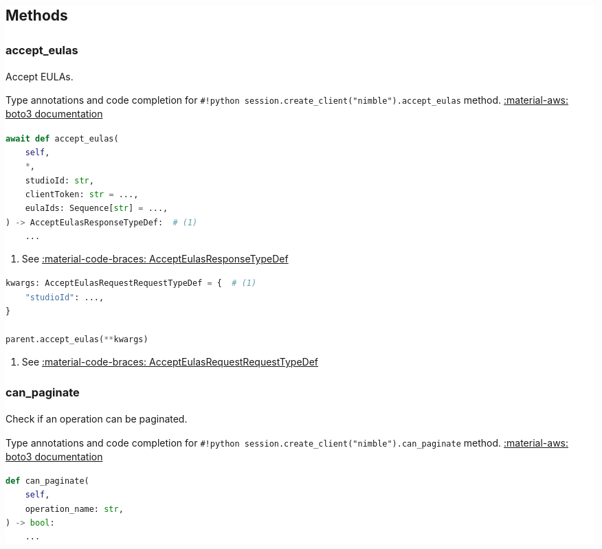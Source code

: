 
## Methods


### accept\_eulas

Accept EULAs.

Type annotations and code completion for `#!python session.create_client("nimble").accept_eulas` method.
[:material-aws: boto3 documentation](https://boto3.amazonaws.com/v1/documentation/api/latest/reference/services/nimble.html#NimbleStudio.Client.accept_eulas)

```python title="Method definition"
await def accept_eulas(
    self,
    *,
    studioId: str,
    clientToken: str = ...,
    eulaIds: Sequence[str] = ...,
) -> AcceptEulasResponseTypeDef:  # (1)
    ...
```

1. See [:material-code-braces: AcceptEulasResponseTypeDef](./type_defs.md#accepteulasresponsetypedef) 


```python title="Usage example with kwargs"
kwargs: AcceptEulasRequestRequestTypeDef = {  # (1)
    "studioId": ...,
}

parent.accept_eulas(**kwargs)
```

1. See [:material-code-braces: AcceptEulasRequestRequestTypeDef](./type_defs.md#accepteulasrequestrequesttypedef) 

### can\_paginate

Check if an operation can be paginated.

Type annotations and code completion for `#!python session.create_client("nimble").can_paginate` method.
[:material-aws: boto3 documentation](https://boto3.amazonaws.com/v1/documentation/api/latest/reference/services/nimble.html#NimbleStudio.Client.can_paginate)

```python title="Method definition"
def can_paginate(
    self,
    operation_name: str,
) -> bool:
    ...
```

